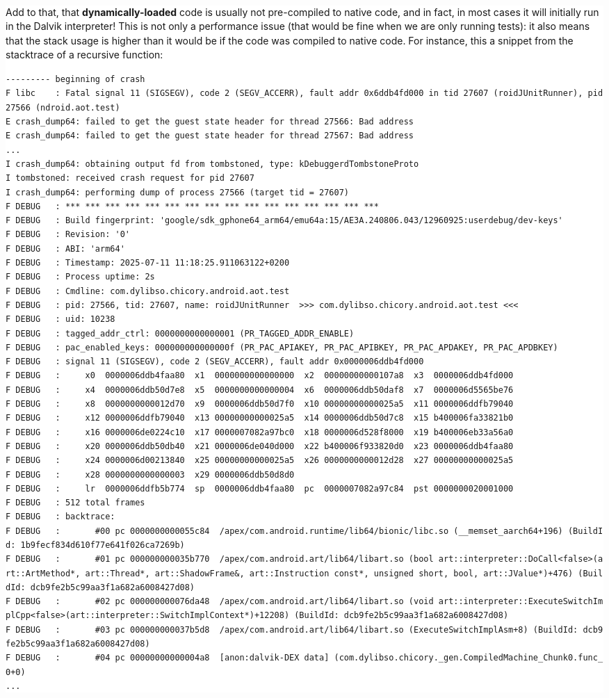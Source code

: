 Add to that, that **dynamically-loaded** code is usually not pre-compiled to native code, and in fact, in most cases it will initially run in the Dalvik interpreter! This is not only a performance issue (that would be fine when we are only running tests): it also means that the stack usage is higher than it would be if the code was compiled to native code. For instance, this a snippet from the stacktrace of a recursive function:

```
--------- beginning of crash
F libc    : Fatal signal 11 (SIGSEGV), code 2 (SEGV_ACCERR), fault addr 0x6ddb4fd000 in tid 27607 (roidJUnitRunner), pid 27566 (ndroid.aot.test)
E crash_dump64: failed to get the guest state header for thread 27566: Bad address
E crash_dump64: failed to get the guest state header for thread 27567: Bad address
...
I crash_dump64: obtaining output fd from tombstoned, type: kDebuggerdTombstoneProto
I tombstoned: received crash request for pid 27607
I crash_dump64: performing dump of process 27566 (target tid = 27607)
F DEBUG   : *** *** *** *** *** *** *** *** *** *** *** *** *** *** *** ***
F DEBUG   : Build fingerprint: 'google/sdk_gphone64_arm64/emu64a:15/AE3A.240806.043/12960925:userdebug/dev-keys'
F DEBUG   : Revision: '0'
F DEBUG   : ABI: 'arm64'
F DEBUG   : Timestamp: 2025-07-11 11:18:25.911063122+0200
F DEBUG   : Process uptime: 2s
F DEBUG   : Cmdline: com.dylibso.chicory.android.aot.test
F DEBUG   : pid: 27566, tid: 27607, name: roidJUnitRunner  >>> com.dylibso.chicory.android.aot.test <<<
F DEBUG   : uid: 10238
F DEBUG   : tagged_addr_ctrl: 0000000000000001 (PR_TAGGED_ADDR_ENABLE)
F DEBUG   : pac_enabled_keys: 000000000000000f (PR_PAC_APIAKEY, PR_PAC_APIBKEY, PR_PAC_APDAKEY, PR_PAC_APDBKEY)
F DEBUG   : signal 11 (SIGSEGV), code 2 (SEGV_ACCERR), fault addr 0x0000006ddb4fd000
F DEBUG   :     x0  0000006ddb4faa80  x1  0000000000000000  x2  00000000000107a8  x3  0000006ddb4fd000
F DEBUG   :     x4  0000006ddb50d7e8  x5  0000000000000004  x6  0000006ddb50daf8  x7  0000006d5565be76
F DEBUG   :     x8  0000000000012d70  x9  0000006ddb50d7f0  x10 00000000000025a5  x11 0000006ddfb79040
F DEBUG   :     x12 0000006ddfb79040  x13 00000000000025a5  x14 0000006ddb50d7c8  x15 b400006fa33821b0
F DEBUG   :     x16 0000006de0224c10  x17 0000007082a97bc0  x18 0000006d528f8000  x19 b400006eb33a56a0
F DEBUG   :     x20 0000006ddb50db40  x21 0000006de040d000  x22 b400006f933820d0  x23 0000006ddb4faa80
F DEBUG   :     x24 0000006d00213840  x25 00000000000025a5  x26 0000000000012d28  x27 00000000000025a5
F DEBUG   :     x28 0000000000000003  x29 0000006ddb50d8d0
F DEBUG   :     lr  0000006ddfb5b774  sp  0000006ddb4faa80  pc  0000007082a97c84  pst 0000000020001000
F DEBUG   : 512 total frames
F DEBUG   : backtrace:
F DEBUG   :       #00 pc 0000000000055c84  /apex/com.android.runtime/lib64/bionic/libc.so (__memset_aarch64+196) (BuildId: 1b9fecf834d610f77e641f026ca7269b)
F DEBUG   :       #01 pc 000000000035b770  /apex/com.android.art/lib64/libart.so (bool art::interpreter::DoCall<false>(art::ArtMethod*, art::Thread*, art::ShadowFrame&, art::Instruction const*, unsigned short, bool, art::JValue*)+476) (BuildId: dcb9fe2b5c99aa3f1a682a6008427d08)
F DEBUG   :       #02 pc 000000000076da48  /apex/com.android.art/lib64/libart.so (void art::interpreter::ExecuteSwitchImplCpp<false>(art::interpreter::SwitchImplContext*)+12208) (BuildId: dcb9fe2b5c99aa3f1a682a6008427d08)
F DEBUG   :       #03 pc 000000000037b5d8  /apex/com.android.art/lib64/libart.so (ExecuteSwitchImplAsm+8) (BuildId: dcb9fe2b5c99aa3f1a682a6008427d08)
F DEBUG   :       #04 pc 00000000000004a8  [anon:dalvik-DEX data] (com.dylibso.chicory._gen.CompiledMachine_Chunk0.func_0+0)
...
```

[chicory-android]: https://docs.mcp.run/blog/2024/12/27/running-tools-on-android/
[chicory-compiler]: https://chicory.dev/blog/chicory-1.4.0
[sqlite4j]: https://github.com/roastedroot/sqlite4j
[chicory-sdk]: https://github.com/extism/chicory-sdk
[mcpx4j]: https://github.com/dylibso/mcpx4j
[mcp-run]: https://www.mcp.run